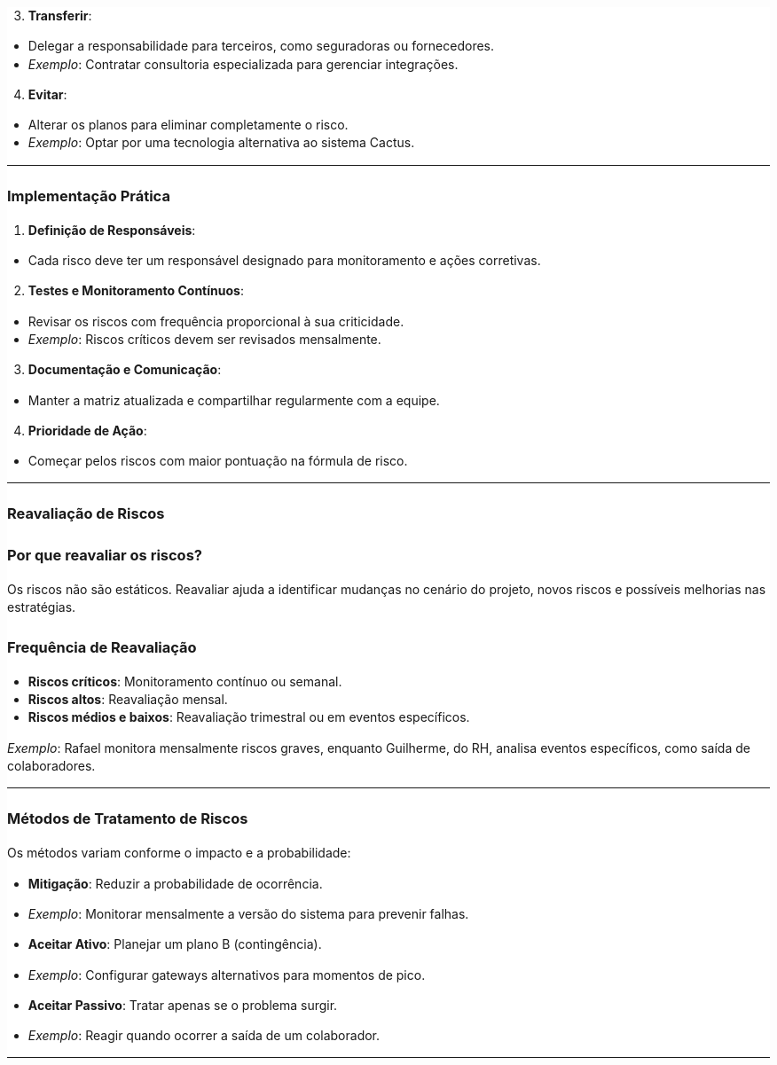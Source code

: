 3. **Transferir**:
- Delegar a responsabilidade para terceiros, como seguradoras ou fornecedores.
- *Exemplo*: Contratar consultoria especializada para gerenciar integrações.

4. **Evitar**:
- Alterar os planos para eliminar completamente o risco.
- *Exemplo*: Optar por uma tecnologia alternativa ao sistema Cactus.

---

### Implementação Prática

1. **Definição de Responsáveis**:
- Cada risco deve ter um responsável designado para monitoramento e ações corretivas.

2. **Testes e Monitoramento Contínuos**:
- Revisar os riscos com frequência proporcional à sua criticidade.
- *Exemplo*: Riscos críticos devem ser revisados mensalmente.

3. **Documentação e Comunicação**:
- Manter a matriz atualizada e compartilhar regularmente com a equipe.

4. **Prioridade de Ação**:
- Começar pelos riscos com maior pontuação na fórmula de risco.

---

### Reavaliação de Riscos

### Por que reavaliar os riscos?
Os riscos não são estáticos. Reavaliar ajuda a identificar mudanças no cenário do projeto, novos riscos e possíveis melhorias nas estratégias.

### Frequência de Reavaliação
- **Riscos críticos**: Monitoramento contínuo ou semanal.
- **Riscos altos**: Reavaliação mensal.
- **Riscos médios e baixos**: Reavaliação trimestral ou em eventos específicos.

*Exemplo*: Rafael monitora mensalmente riscos graves, enquanto Guilherme, do RH, analisa eventos específicos, como saída de colaboradores.

---

### Métodos de Tratamento de Riscos

Os métodos variam conforme o impacto e a probabilidade:

- **Mitigação**: Reduzir a probabilidade de ocorrência.
- *Exemplo*: Monitorar mensalmente a versão do sistema para prevenir falhas.

- **Aceitar Ativo**: Planejar um plano B (contingência).
- *Exemplo*: Configurar gateways alternativos para momentos de pico.

- **Aceitar Passivo**: Tratar apenas se o problema surgir.
- *Exemplo*: Reagir quando ocorrer a saída de um colaborador.

---
